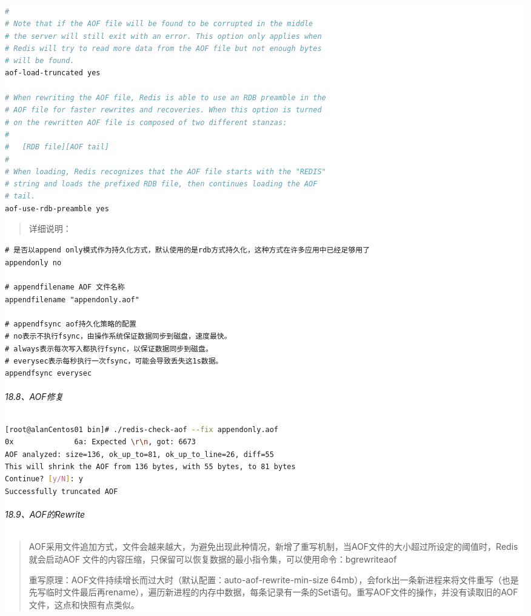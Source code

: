 ```bash
#
# Note that if the AOF file will be found to be corrupted in the middle
# the server will still exit with an error. This option only applies when
# Redis will try to read more data from the AOF file but not enough bytes
# will be found.
aof-load-truncated yes

# When rewriting the AOF file, Redis is able to use an RDB preamble in the
# AOF file for faster rewrites and recoveries. When this option is turned
# on the rewritten AOF file is composed of two different stanzas:
#
#   [RDB file][AOF tail]
#
# When loading, Redis recognizes that the AOF file starts with the "REDIS"
# string and loads the prefixed RDB file, then continues loading the AOF
# tail.
aof-use-rdb-preamble yes
```

> 详细说明：

```properties
# 是否以append only模式作为持久化方式，默认使用的是rdb方式持久化，这种方式在许多应用中已经足够用了
appendonly no

# appendfilename AOF 文件名称
appendfilename "appendonly.aof"

# appendfsync aof持久化策略的配置
# no表示不执行fsync，由操作系统保证数据同步到磁盘，速度最快。
# always表示每次写入都执行fsync，以保证数据同步到磁盘。
# everysec表示每秒执行一次fsync，可能会导致丢失这1s数据。
appendfsync everysec
```

###### 18.8、AOF修复

```bash
[root@alanCentos01 bin]# ./redis-check-aof --fix appendonly.aof
0x              6a: Expected \r\n, got: 6673
AOF analyzed: size=136, ok_up_to=81, ok_up_to_line=26, diff=55
This will shrink the AOF from 136 bytes, with 55 bytes, to 81 bytes
Continue? [y/N]: y
Successfully truncated AOF
```

###### 18.9、AOF的Rewrite

> AOF采用文件追加方式，文件会越来越大，为避免出现此种情况，新增了重写机制，当AOF文件的大小超过所设定的阈值时，Redis 就会启动AOF 文件的内容压缩，只保留可以恢复数据的最小指令集，可以使用命令：bgrewriteaof
>
> 重写原理：AOF文件持续增长而过大时（默认配置：auto-aof-rewrite-min-size 64mb），会fork出一条新进程来将文件重写（也是先写临时文件最后再rename），遍历新进程的内存中数据，每条记录有一条的Set语句。重写AOF文件的操作，并没有读取旧的AOF文件，这点和快照有点类似。
